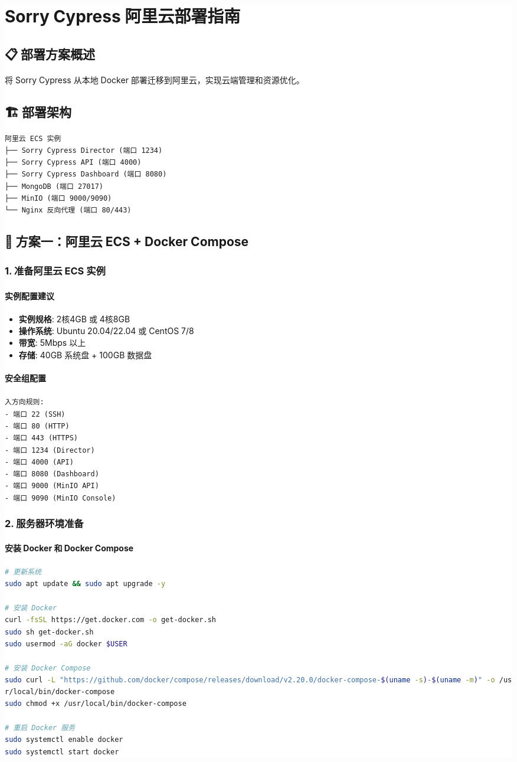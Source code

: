 # Sorry Cypress 阿里云部署指南

## 📋 部署方案概述

将 Sorry Cypress 从本地 Docker 部署迁移到阿里云，实现云端管理和资源优化。

## 🏗️ 部署架构

```
阿里云 ECS 实例
├── Sorry Cypress Director (端口 1234)
├── Sorry Cypress API (端口 4000)
├── Sorry Cypress Dashboard (端口 8080)
├── MongoDB (端口 27017)
├── MinIO (端口 9000/9090)
└── Nginx 反向代理 (端口 80/443)
```

## 🔧 方案一：阿里云 ECS + Docker Compose

### 1. 准备阿里云 ECS 实例

#### 实例配置建议
- **实例规格**: 2核4GB 或 4核8GB
- **操作系统**: Ubuntu 20.04/22.04 或 CentOS 7/8
- **带宽**: 5Mbps 以上
- **存储**: 40GB 系统盘 + 100GB 数据盘

#### 安全组配置
```
入方向规则:
- 端口 22 (SSH)
- 端口 80 (HTTP)
- 端口 443 (HTTPS)
- 端口 1234 (Director)
- 端口 4000 (API)
- 端口 8080 (Dashboard)
- 端口 9000 (MinIO API)
- 端口 9090 (MinIO Console)
```

### 2. 服务器环境准备

#### 安装 Docker 和 Docker Compose

```bash
# 更新系统
sudo apt update && sudo apt upgrade -y

# 安装 Docker
curl -fsSL https://get.docker.com -o get-docker.sh
sudo sh get-docker.sh
sudo usermod -aG docker $USER

# 安装 Docker Compose
sudo curl -L "https://github.com/docker/compose/releases/download/v2.20.0/docker-compose-$(uname -s)-$(uname -m)" -o /usr/local/bin/docker-compose
sudo chmod +x /usr/local/bin/docker-compose

# 重启 Docker 服务
sudo systemctl enable docker
sudo systemctl start docker
```